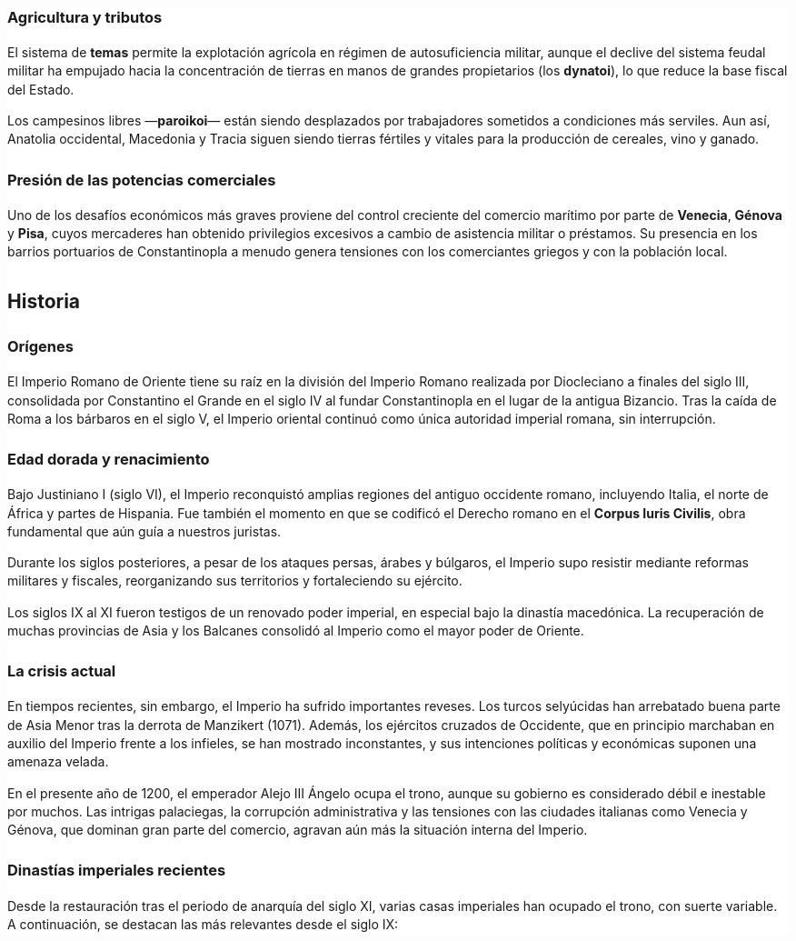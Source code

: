 ### Agricultura y tributos
El sistema de **temas** permite la explotación agrícola en régimen de autosuficiencia militar, aunque el declive del sistema feudal militar ha empujado hacia la concentración de tierras en manos de grandes propietarios (los **dynatoi**), lo que reduce la base fiscal del Estado.

Los campesinos libres —**paroikoi**— están siendo desplazados por trabajadores sometidos a condiciones más serviles. Aun así, Anatolia occidental, Macedonia y Tracia siguen siendo tierras fértiles y vitales para la producción de cereales, vino y ganado.

### Presión de las potencias comerciales
Uno de los desafíos económicos más graves proviene del control creciente del comercio marítimo por parte de **Venecia**, **Génova** y **Pisa**, cuyos mercaderes han obtenido privilegios excesivos a cambio de asistencia militar o préstamos. Su presencia en los barrios portuarios de Constantinopla a menudo genera tensiones con los comerciantes griegos y con la población local.

## Historia
### Orígenes
El Imperio Romano de Oriente tiene su raíz en la división del Imperio Romano realizada por Diocleciano a finales del siglo III, consolidada por Constantino el Grande en el siglo IV al fundar Constantinopla en el lugar de la antigua Bizancio. Tras la caída de Roma a los bárbaros en el siglo V, el Imperio oriental continuó como única autoridad imperial romana, sin interrupción.

### Edad dorada y renacimiento
Bajo Justiniano I (siglo VI), el Imperio reconquistó amplias regiones del antiguo occidente romano, incluyendo Italia, el norte de África y partes de Hispania. Fue también el momento en que se codificó el Derecho romano en el **Corpus Iuris Civilis**, obra fundamental que aún guía a nuestros juristas.

Durante los siglos posteriores, a pesar de los ataques persas, árabes y búlgaros, el Imperio supo resistir mediante reformas militares y fiscales, reorganizando sus territorios y fortaleciendo su ejército.

Los siglos IX al XI fueron testigos de un renovado poder imperial, en especial bajo la dinastía macedónica. La recuperación de muchas provincias de Asia y los Balcanes consolidó al Imperio como el mayor poder de Oriente.
### La crisis actual

En tiempos recientes, sin embargo, el Imperio ha sufrido importantes reveses. Los turcos selyúcidas han arrebatado buena parte de Asia Menor tras la derrota de Manzikert (1071). Además, los ejércitos cruzados de Occidente, que en principio marchaban en auxilio del Imperio frente a los infieles, se han mostrado inconstantes, y sus intenciones políticas y económicas suponen una amenaza velada.

En el presente año de 1200, el emperador Alejo III Ángelo ocupa el trono, aunque su gobierno es considerado débil e inestable por muchos. Las intrigas palaciegas, la corrupción administrativa y las tensiones con las ciudades italianas como Venecia y Génova, que dominan gran parte del comercio, agravan aún más la situación interna del Imperio.

### Dinastías imperiales recientes
Desde la restauración tras el periodo de anarquía del siglo XI, varias casas imperiales han ocupado el trono, con suerte variable. A continuación, se destacan las más relevantes desde el siglo IX:
